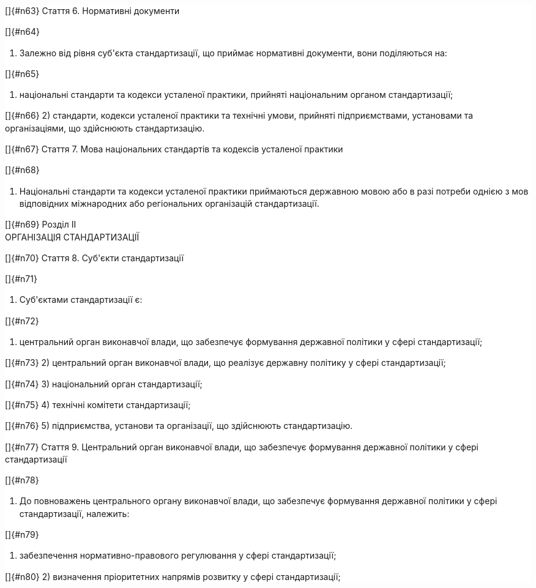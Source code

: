 []{#n63}
Стаття 6. Нормативні документи

[]{#n64}
1. Залежно від рівня суб'єкта стандартизації, що приймає нормативні документи, вони поділяються на:

[]{#n65}
1) національні стандарти та кодекси усталеної практики, прийняті національним органом стандартизації;

[]{#n66}
2) стандарти, кодекси усталеної практики та технічні умови, прийняті підприємствами, установами та організаціями, що здійснюють стандартизацію.

[]{#n67}
Стаття 7. Мова національних стандартів та кодексів усталеної практики

[]{#n68}
1. Національні стандарти та кодекси усталеної практики приймаються державною мовою або в разі потреби однією з мов відповідних міжнародних або регіональних організацій стандартизації.

[]{#n69}
Розділ II\
ОРГАНІЗАЦІЯ СТАНДАРТИЗАЦІЇ

[]{#n70}
Стаття 8. Суб'єкти стандартизації

[]{#n71}
1. Суб'єктами стандартизації є:

[]{#n72}
1) центральний орган виконавчої влади, що забезпечує формування державної політики у сфері стандартизації;

[]{#n73}
2) центральний орган виконавчої влади, що реалізує державну політику у сфері стандартизації;

[]{#n74}
3) національний орган стандартизації;

[]{#n75}
4) технічні комітети стандартизації;

[]{#n76}
5) підприємства, установи та організації, що здійснюють стандартизацію.

[]{#n77}
Стаття 9. Центральний орган виконавчої влади, що забезпечує формування державної політики у сфері стандартизації

[]{#n78}
1. До повноважень центрального органу виконавчої влади, що забезпечує формування державної політики у сфері стандартизації, належить:

[]{#n79}
1) забезпечення нормативно-правового регулювання у сфері стандартизації;

[]{#n80}
2) визначення пріоритетних напрямів розвитку у сфері стандартизації;
